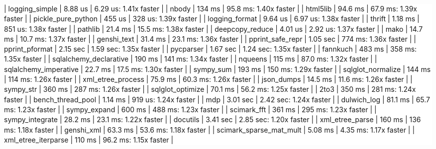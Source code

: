 | logging_simple           | 8.88 us                                                      | 6.29 us: 1.41x faster                                                        |
| nbody                    | 134 ms                                                       | 95.8 ms: 1.40x faster                                                        |
| html5lib                 | 94.6 ms                                                      | 67.9 ms: 1.39x faster                                                        |
| pickle_pure_python       | 455 us                                                       | 328 us: 1.39x faster                                                         |
| logging_format           | 9.64 us                                                      | 6.97 us: 1.38x faster                                                        |
| thrift                   | 1.18 ms                                                      | 851 us: 1.38x faster                                                         |
| pathlib                  | 21.4 ms                                                      | 15.5 ms: 1.38x faster                                                        |
| deepcopy_reduce          | 4.01 us                                                      | 2.92 us: 1.37x faster                                                        |
| mako                     | 14.7 ms                                                      | 10.7 ms: 1.37x faster                                                        |
| genshi_text              | 31.4 ms                                                      | 23.1 ms: 1.36x faster                                                        |
| pprint_safe_repr         | 1.05 sec                                                     | 774 ms: 1.36x faster                                                         |
| pprint_pformat           | 2.15 sec                                                     | 1.59 sec: 1.35x faster                                                       |
| pycparser                | 1.67 sec                                                     | 1.24 sec: 1.35x faster                                                       |
| fannkuch                 | 483 ms                                                       | 358 ms: 1.35x faster                                                         |
| sqlalchemy_declarative   | 190 ms                                                       | 141 ms: 1.34x faster                                                         |
| nqueens                  | 115 ms                                                       | 87.0 ms: 1.32x faster                                                        |
| sqlalchemy_imperative    | 22.7 ms                                                      | 17.5 ms: 1.30x faster                                                        |
| sympy_sum                | 193 ms                                                       | 150 ms: 1.29x faster                                                         |
| sqlglot_normalize        | 144 ms                                                       | 114 ms: 1.26x faster                                                         |
| xml_etree_process        | 75.9 ms                                                      | 60.3 ms: 1.26x faster                                                        |
| json_dumps               | 14.5 ms                                                      | 11.6 ms: 1.26x faster                                                        |
| sympy_str                | 360 ms                                                       | 287 ms: 1.26x faster                                                         |
| sqlglot_optimize         | 70.1 ms                                                      | 56.2 ms: 1.25x faster                                                        |
| 2to3                     | 350 ms                                                       | 281 ms: 1.24x faster                                                         |
| bench_thread_pool        | 1.14 ms                                                      | 919 us: 1.24x faster                                                         |
| mdp                      | 3.01 sec                                                     | 2.42 sec: 1.24x faster                                                       |
| dulwich_log              | 81.1 ms                                                      | 65.7 ms: 1.23x faster                                                        |
| sympy_expand             | 600 ms                                                       | 488 ms: 1.23x faster                                                         |
| scimark_fft              | 361 ms                                                       | 295 ms: 1.23x faster                                                         |
| sympy_integrate          | 28.2 ms                                                      | 23.1 ms: 1.22x faster                                                        |
| docutils                 | 3.41 sec                                                     | 2.85 sec: 1.20x faster                                                       |
| xml_etree_parse          | 160 ms                                                       | 136 ms: 1.18x faster                                                         |
| genshi_xml               | 63.3 ms                                                      | 53.6 ms: 1.18x faster                                                        |
| scimark_sparse_mat_mult  | 5.08 ms                                                      | 4.35 ms: 1.17x faster                                                        |
| xml_etree_iterparse      | 110 ms                                                       | 96.2 ms: 1.15x faster                                                        |